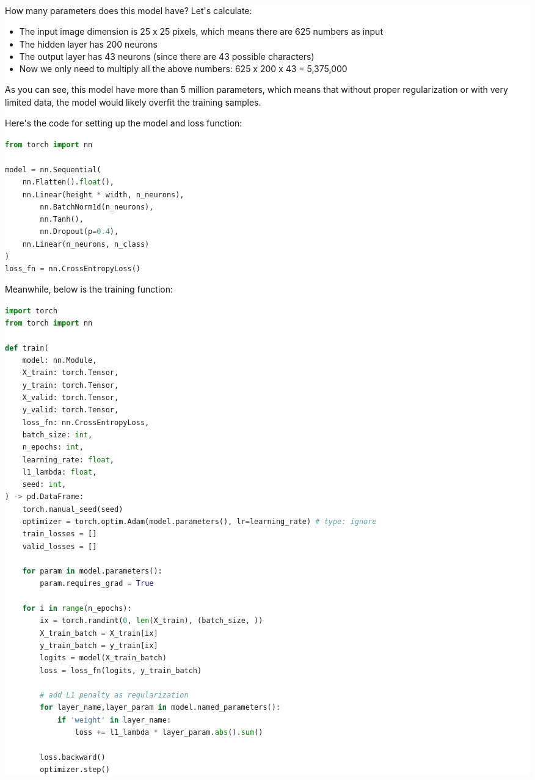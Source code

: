 How many parameters does this model have? Let's calculate:

- The input image dimension is 25 x 25 pixels, which means there are 625 numbers as input
- The hidden layer has 200 neurons
- The output layer has 43 neurons (since there are 43 possible characters)
- Now we only need to multiply all the above numbers: 625 x 200 x 43 = 5,375,000

As you can see, this model have more than 5 million parameters, which means that without proper regularization or with very limited data, the model would likely overfit the training samples.

Here's the code for setting up the model and loss function:

```python
from torch import nn

model = nn.Sequential(
    nn.Flatten().float(),
    nn.Linear(height * width, n_neurons),
        nn.BatchNorm1d(n_neurons),
        nn.Tanh(),
        nn.Dropout(p=0.4),
    nn.Linear(n_neurons, n_class)
)
loss_fn = nn.CrossEntropyLoss()
```

Meanwhile, below is the training function:

```python
import torch
from torch import nn

def train(
    model: nn.Module,
    X_train: torch.Tensor,
    y_train: torch.Tensor,
    X_valid: torch.Tensor,
    y_valid: torch.Tensor,
    loss_fn: nn.CrossEntropyLoss,
    batch_size: int,
    n_epochs: int,
    learning_rate: float,
    l1_lambda: float,
    seed: int,
) -> pd.DataFrame:
    torch.manual_seed(seed)
    optimizer = torch.optim.Adam(model.parameters(), lr=learning_rate) # type: ignore
    train_losses = []
    valid_losses = []

    for param in model.parameters():
        param.requires_grad = True

    for i in range(n_epochs):
        ix = torch.randint(0, len(X_train), (batch_size, ))
        X_train_batch = X_train[ix]
        y_train_batch = y_train[ix]
        logits = model(X_train_batch)
        loss = loss_fn(logits, y_train_batch)

        # add L1 penalty as regularization
        for layer_name,layer_param in model.named_parameters():
            if 'weight' in layer_name:
                loss += l1_lambda * layer_param.abs().sum()

        loss.backward()
        optimizer.step()
```